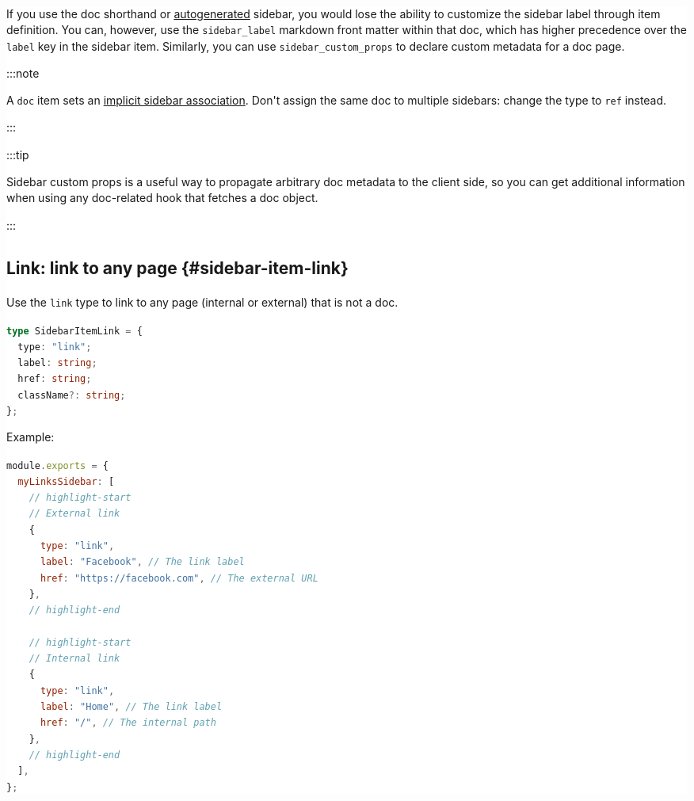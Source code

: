 
If you use the doc shorthand or [autogenerated](#sidebar-item-autogenerated) sidebar, you would lose the ability to customize the sidebar label through item definition. You can, however, use the `sidebar_label` markdown front matter within that doc, which has higher precedence over the `label` key in the sidebar item. Similarly, you can use `sidebar_custom_props` to declare custom metadata for a doc page.

:::note

A `doc` item sets an [implicit sidebar association](#sidebar-association). Don't assign the same doc to multiple sidebars: change the type to `ref` instead.

:::

:::tip

Sidebar custom props is a useful way to propagate arbitrary doc metadata to the client side, so you can get additional information when using any doc-related hook that fetches a doc object.

:::

## Link: link to any page {#sidebar-item-link}

Use the `link` type to link to any page (internal or external) that is not a doc.

```ts
type SidebarItemLink = {
  type: "link";
  label: string;
  href: string;
  className?: string;
};
```

Example:

```js title="sidebars.js"
module.exports = {
  myLinksSidebar: [
    // highlight-start
    // External link
    {
      type: "link",
      label: "Facebook", // The link label
      href: "https://facebook.com", // The external URL
    },
    // highlight-end

    // highlight-start
    // Internal link
    {
      type: "link",
      label: "Home", // The link label
      href: "/", // The internal path
    },
    // highlight-end
  ],
};
```
